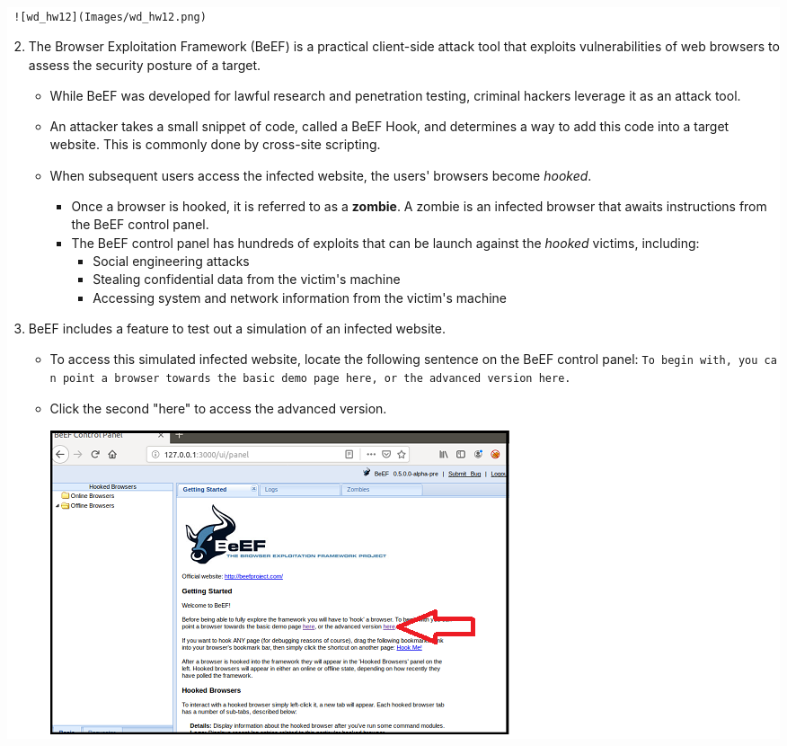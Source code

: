      ![wd_hw12](Images/wd_hw12.png)

2. The Browser Exploitation Framework (BeEF) is a practical client-side attack tool that exploits vulnerabilities of web browsers to assess the security posture of a target.      

   - While BeEF was developed for lawful research and penetration testing, criminal hackers leverage it as an attack tool.
  
   - An attacker takes a small snippet of code, called a BeEF Hook, and determines a way to add this code into a target website. This is commonly done by cross-site scripting.

   - When subsequent users access the infected website, the users' browsers become *hooked*.
     - Once a browser is hooked, it is referred to as a **zombie**. A zombie is an infected browser that awaits instructions from the BeEF control panel.
     - The BeEF control panel has hundreds of exploits that can be launch against the *hooked* victims, including:
       - Social engineering attacks 
       - Stealing confidential data from the victim's machine
       - Accessing system and network information from the victim's machine
       
3. BeEF includes a feature to test out a simulation of an infected website.
    
    - To access this simulated infected website, locate the following sentence on the BeEF control panel: `To begin with, you can point a browser towards the basic demo page here, or the advanced version here.`
    
    - Click the second "here" to access the advanced version.  
     
       ![wd_hw13](Images/wd_hw13.png)

